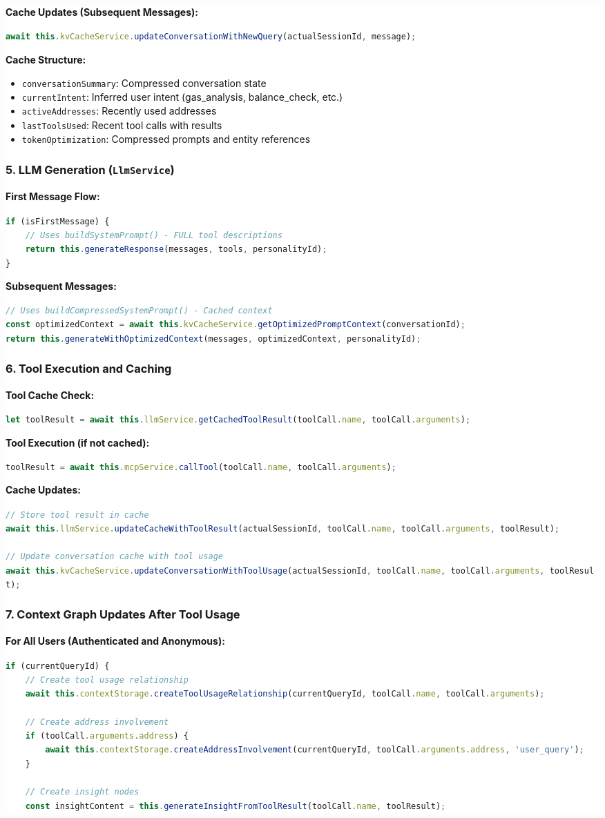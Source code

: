 **Cache Updates (Subsequent Messages):**
```typescript
await this.kvCacheService.updateConversationWithNewQuery(actualSessionId, message);
```

**Cache Structure:**
- `conversationSummary`: Compressed conversation state
- `currentIntent`: Inferred user intent (gas_analysis, balance_check, etc.)
- `activeAddresses`: Recently used addresses
- `lastToolsUsed`: Recent tool calls with results
- `tokenOptimization`: Compressed prompts and entity references

### 5. **LLM Generation** (`LlmService`)

**First Message Flow:**
```typescript
if (isFirstMessage) {
    // Uses buildSystemPrompt() - FULL tool descriptions
    return this.generateResponse(messages, tools, personalityId);
}
```

**Subsequent Messages:**
```typescript
// Uses buildCompressedSystemPrompt() - Cached context
const optimizedContext = await this.kvCacheService.getOptimizedPromptContext(conversationId);
return this.generateWithOptimizedContext(messages, optimizedContext, personalityId);
```

### 6. **Tool Execution and Caching**

**Tool Cache Check:**
```typescript
let toolResult = await this.llmService.getCachedToolResult(toolCall.name, toolCall.arguments);
```

**Tool Execution (if not cached):**
```typescript
toolResult = await this.mcpService.callTool(toolCall.name, toolCall.arguments);
```

**Cache Updates:**
```typescript
// Store tool result in cache
await this.llmService.updateCacheWithToolResult(actualSessionId, toolCall.name, toolCall.arguments, toolResult);

// Update conversation cache with tool usage
await this.kvCacheService.updateConversationWithToolUsage(actualSessionId, toolCall.name, toolCall.arguments, toolResult);
```

### 7. **Context Graph Updates After Tool Usage**

**For All Users (Authenticated and Anonymous):**
```typescript
if (currentQueryId) {
    // Create tool usage relationship
    await this.contextStorage.createToolUsageRelationship(currentQueryId, toolCall.name, toolCall.arguments);
    
    // Create address involvement
    if (toolCall.arguments.address) {
        await this.contextStorage.createAddressInvolvement(currentQueryId, toolCall.arguments.address, 'user_query');
    }
    
    // Create insight nodes
    const insightContent = this.generateInsightFromToolResult(toolCall.name, toolResult);
```